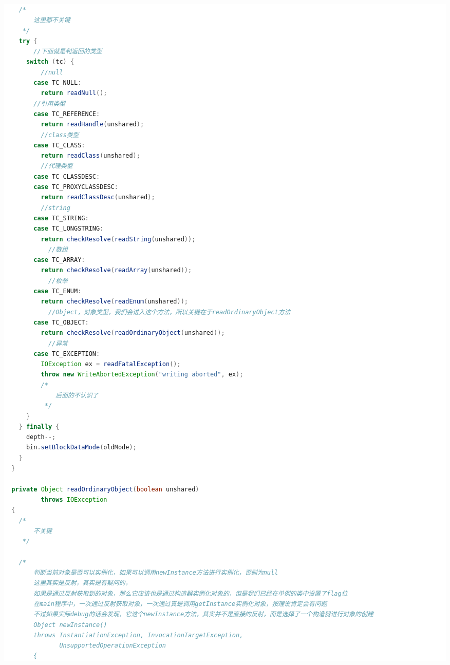 ```java
    /*
        这里都不关键
     */
    try {
		//下面就是判返回的类型
      switch (tc) {
		  //null
        case TC_NULL:
          return readNull();
        //引用类型
        case TC_REFERENCE:
          return readHandle(unshared);
		  //class类型
        case TC_CLASS:
          return readClass(unshared);
		  //代理类型
        case TC_CLASSDESC:
        case TC_PROXYCLASSDESC:
          return readClassDesc(unshared);
		  //string
        case TC_STRING:
        case TC_LONGSTRING:
          return checkResolve(readString(unshared));
            //数组
        case TC_ARRAY:
          return checkResolve(readArray(unshared));
            //枚举
        case TC_ENUM:
          return checkResolve(readEnum(unshared));
            //Object，对象类型，我们会进入这个方法，所以关键在于readOrdinaryObject方法
        case TC_OBJECT:
          return checkResolve(readOrdinaryObject(unshared));
            //异常
        case TC_EXCEPTION:
          IOException ex = readFatalException();
          throw new WriteAbortedException("writing aborted", ex);
		  /*
              后面的不认识了
		   */
      }
    } finally {
      depth--;
      bin.setBlockDataMode(oldMode);
    }
  }

  private Object readOrdinaryObject(boolean unshared)
          throws IOException
  {
    /*
        不关键
     */
    
    /*
        判断当前对象是否可以实例化，如果可以调用newInstance方法进行实例化，否则为null
        这里其实是反射，其实是有疑问的，
        如果是通过反射获取到的对象，那么它应该也是通过构造器实例化对象的，但是我们已经在单例的类中设置了flag位
        在main程序中，一次通过反射获取对象，一次通过真是调用getInstance实例化对象，按理说肯定会有问题
        不过如果实际debug的话会发现，它这个newInstance方法，其实并不是直接的反射，而是选择了一个构造器进行对象的创建
        Object newInstance()
        throws InstantiationException, InvocationTargetException,
               UnsupportedOperationException
        {
```